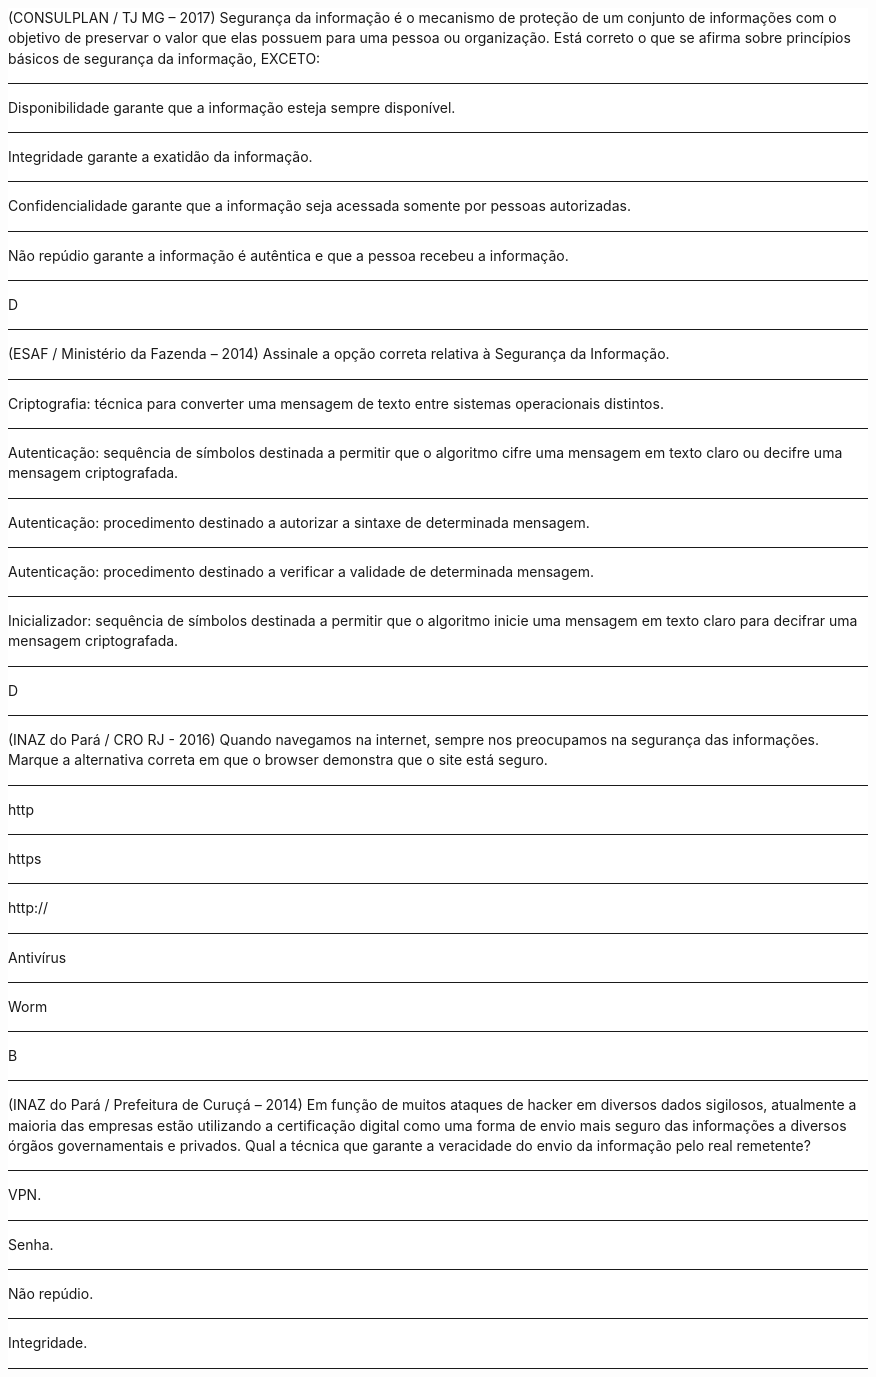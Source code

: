 (CONSULPLAN / TJ MG – 2017) Segurança da informação é o mecanismo de proteção de um conjunto de informações com o objetivo de preservar o valor que elas possuem para uma pessoa ou organização. Está correto o que se afirma sobre princípios básicos de segurança da informação, EXCETO:
***
Disponibilidade garante que a informação esteja sempre disponível.
***
Integridade garante a exatidão da informação.
***
Confidencialidade garante que a informação seja acessada somente por pessoas autorizadas.
***
Não repúdio garante a informação é autêntica e que a pessoa recebeu a informação.
***
D
****
(ESAF / Ministério da Fazenda – 2014) Assinale a opção correta relativa à Segurança da Informação.
***
Criptografia: técnica para converter uma mensagem de texto entre sistemas operacionais distintos.
***
Autenticação: sequência de símbolos destinada a permitir que o algoritmo cifre uma mensagem em texto claro ou decifre uma mensagem criptografada.
***
Autenticação: procedimento destinado a autorizar a sintaxe de determinada mensagem.
***
Autenticação: procedimento destinado a verificar a validade de determinada mensagem.
***
Inicializador: sequência de símbolos destinada a permitir que o algoritmo inicie uma mensagem em texto claro para decifrar uma mensagem criptografada.
***
D
****
(INAZ do Pará / CRO RJ - 2016) Quando navegamos na internet, sempre nos preocupamos na segurança das informações. Marque a alternativa correta em que o browser demonstra que o site está seguro.
***
http
***
https
***
http://
***
Antivírus
***
Worm
***
B
****
(INAZ do Pará / Prefeitura de Curuçá – 2014) Em função de muitos ataques de hacker em diversos dados sigilosos, atualmente a maioria das empresas estão utilizando a certificação digital como uma forma de envio mais seguro das informações a diversos órgãos governamentais e privados. Qual a técnica que garante a veracidade do envio da informação pelo real remetente?
***
VPN.
***
Senha.
***
Não repúdio.
***
Integridade.
***